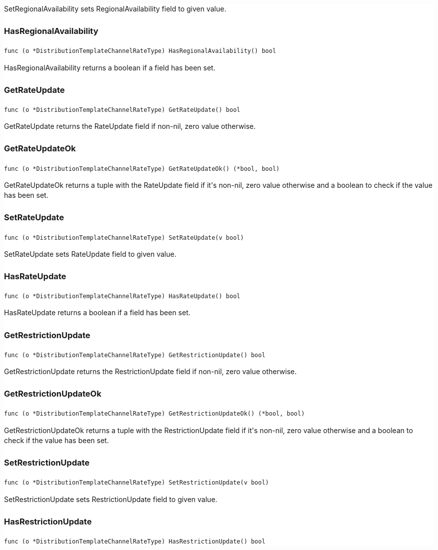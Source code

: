 SetRegionalAvailability sets RegionalAvailability field to given value.

### HasRegionalAvailability

`func (o *DistributionTemplateChannelRateType) HasRegionalAvailability() bool`

HasRegionalAvailability returns a boolean if a field has been set.

### GetRateUpdate

`func (o *DistributionTemplateChannelRateType) GetRateUpdate() bool`

GetRateUpdate returns the RateUpdate field if non-nil, zero value otherwise.

### GetRateUpdateOk

`func (o *DistributionTemplateChannelRateType) GetRateUpdateOk() (*bool, bool)`

GetRateUpdateOk returns a tuple with the RateUpdate field if it's non-nil, zero value otherwise
and a boolean to check if the value has been set.

### SetRateUpdate

`func (o *DistributionTemplateChannelRateType) SetRateUpdate(v bool)`

SetRateUpdate sets RateUpdate field to given value.

### HasRateUpdate

`func (o *DistributionTemplateChannelRateType) HasRateUpdate() bool`

HasRateUpdate returns a boolean if a field has been set.

### GetRestrictionUpdate

`func (o *DistributionTemplateChannelRateType) GetRestrictionUpdate() bool`

GetRestrictionUpdate returns the RestrictionUpdate field if non-nil, zero value otherwise.

### GetRestrictionUpdateOk

`func (o *DistributionTemplateChannelRateType) GetRestrictionUpdateOk() (*bool, bool)`

GetRestrictionUpdateOk returns a tuple with the RestrictionUpdate field if it's non-nil, zero value otherwise
and a boolean to check if the value has been set.

### SetRestrictionUpdate

`func (o *DistributionTemplateChannelRateType) SetRestrictionUpdate(v bool)`

SetRestrictionUpdate sets RestrictionUpdate field to given value.

### HasRestrictionUpdate

`func (o *DistributionTemplateChannelRateType) HasRestrictionUpdate() bool`
